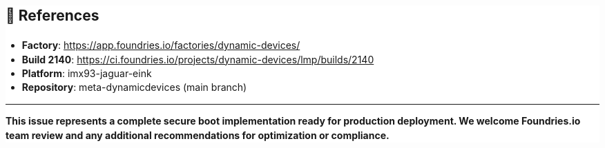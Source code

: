 ## 🔗 **References**

- **Factory**: https://app.foundries.io/factories/dynamic-devices/
- **Build 2140**: https://ci.foundries.io/projects/dynamic-devices/lmp/builds/2140
- **Platform**: imx93-jaguar-eink
- **Repository**: meta-dynamicdevices (main branch)

---

**This issue represents a complete secure boot implementation ready for production deployment. We welcome Foundries.io team review and any additional recommendations for optimization or compliance.**
